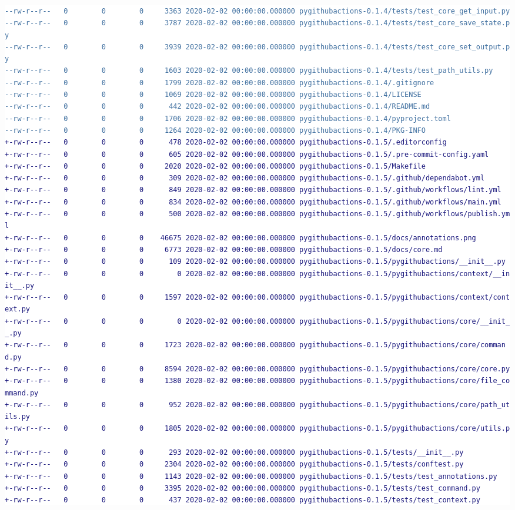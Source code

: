 ```diff
--rw-r--r--   0        0        0     3363 2020-02-02 00:00:00.000000 pygithubactions-0.1.4/tests/test_core_get_input.py
--rw-r--r--   0        0        0     3787 2020-02-02 00:00:00.000000 pygithubactions-0.1.4/tests/test_core_save_state.py
--rw-r--r--   0        0        0     3939 2020-02-02 00:00:00.000000 pygithubactions-0.1.4/tests/test_core_set_output.py
--rw-r--r--   0        0        0     1603 2020-02-02 00:00:00.000000 pygithubactions-0.1.4/tests/test_path_utils.py
--rw-r--r--   0        0        0     1799 2020-02-02 00:00:00.000000 pygithubactions-0.1.4/.gitignore
--rw-r--r--   0        0        0     1069 2020-02-02 00:00:00.000000 pygithubactions-0.1.4/LICENSE
--rw-r--r--   0        0        0      442 2020-02-02 00:00:00.000000 pygithubactions-0.1.4/README.md
--rw-r--r--   0        0        0     1706 2020-02-02 00:00:00.000000 pygithubactions-0.1.4/pyproject.toml
--rw-r--r--   0        0        0     1264 2020-02-02 00:00:00.000000 pygithubactions-0.1.4/PKG-INFO
+-rw-r--r--   0        0        0      478 2020-02-02 00:00:00.000000 pygithubactions-0.1.5/.editorconfig
+-rw-r--r--   0        0        0      605 2020-02-02 00:00:00.000000 pygithubactions-0.1.5/.pre-commit-config.yaml
+-rw-r--r--   0        0        0     2020 2020-02-02 00:00:00.000000 pygithubactions-0.1.5/Makefile
+-rw-r--r--   0        0        0      309 2020-02-02 00:00:00.000000 pygithubactions-0.1.5/.github/dependabot.yml
+-rw-r--r--   0        0        0      849 2020-02-02 00:00:00.000000 pygithubactions-0.1.5/.github/workflows/lint.yml
+-rw-r--r--   0        0        0      834 2020-02-02 00:00:00.000000 pygithubactions-0.1.5/.github/workflows/main.yml
+-rw-r--r--   0        0        0      500 2020-02-02 00:00:00.000000 pygithubactions-0.1.5/.github/workflows/publish.yml
+-rw-r--r--   0        0        0    46675 2020-02-02 00:00:00.000000 pygithubactions-0.1.5/docs/annotations.png
+-rw-r--r--   0        0        0     6773 2020-02-02 00:00:00.000000 pygithubactions-0.1.5/docs/core.md
+-rw-r--r--   0        0        0      109 2020-02-02 00:00:00.000000 pygithubactions-0.1.5/pygithubactions/__init__.py
+-rw-r--r--   0        0        0        0 2020-02-02 00:00:00.000000 pygithubactions-0.1.5/pygithubactions/context/__init__.py
+-rw-r--r--   0        0        0     1597 2020-02-02 00:00:00.000000 pygithubactions-0.1.5/pygithubactions/context/context.py
+-rw-r--r--   0        0        0        0 2020-02-02 00:00:00.000000 pygithubactions-0.1.5/pygithubactions/core/__init__.py
+-rw-r--r--   0        0        0     1723 2020-02-02 00:00:00.000000 pygithubactions-0.1.5/pygithubactions/core/command.py
+-rw-r--r--   0        0        0     8594 2020-02-02 00:00:00.000000 pygithubactions-0.1.5/pygithubactions/core/core.py
+-rw-r--r--   0        0        0     1380 2020-02-02 00:00:00.000000 pygithubactions-0.1.5/pygithubactions/core/file_command.py
+-rw-r--r--   0        0        0      952 2020-02-02 00:00:00.000000 pygithubactions-0.1.5/pygithubactions/core/path_utils.py
+-rw-r--r--   0        0        0     1805 2020-02-02 00:00:00.000000 pygithubactions-0.1.5/pygithubactions/core/utils.py
+-rw-r--r--   0        0        0      293 2020-02-02 00:00:00.000000 pygithubactions-0.1.5/tests/__init__.py
+-rw-r--r--   0        0        0     2304 2020-02-02 00:00:00.000000 pygithubactions-0.1.5/tests/conftest.py
+-rw-r--r--   0        0        0     1143 2020-02-02 00:00:00.000000 pygithubactions-0.1.5/tests/test_annotations.py
+-rw-r--r--   0        0        0     3395 2020-02-02 00:00:00.000000 pygithubactions-0.1.5/tests/test_command.py
+-rw-r--r--   0        0        0      437 2020-02-02 00:00:00.000000 pygithubactions-0.1.5/tests/test_context.py
```